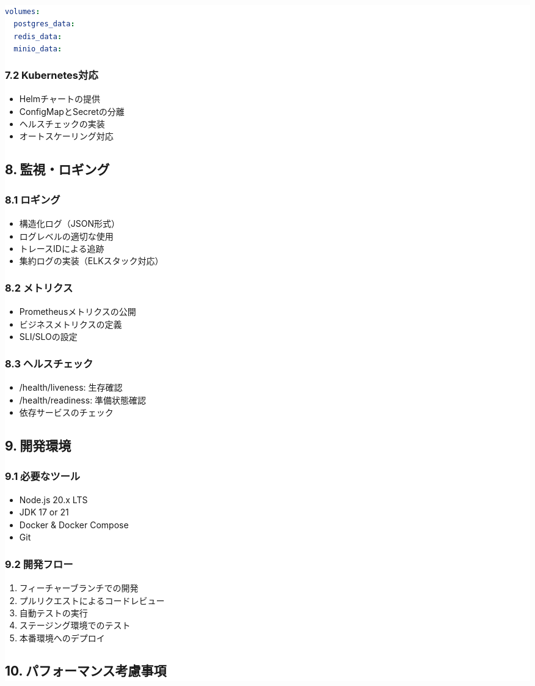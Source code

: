 ```yaml
volumes:
  postgres_data:
  redis_data:
  minio_data:
```

### 7.2 Kubernetes対応
- Helmチャートの提供
- ConfigMapとSecretの分離
- ヘルスチェックの実装
- オートスケーリング対応

## 8. 監視・ロギング

### 8.1 ロギング
- 構造化ログ（JSON形式）
- ログレベルの適切な使用
- トレースIDによる追跡
- 集約ログの実装（ELKスタック対応）

### 8.2 メトリクス
- Prometheusメトリクスの公開
- ビジネスメトリクスの定義
- SLI/SLOの設定

### 8.3 ヘルスチェック
- /health/liveness: 生存確認
- /health/readiness: 準備状態確認
- 依存サービスのチェック

## 9. 開発環境

### 9.1 必要なツール
- Node.js 20.x LTS
- JDK 17 or 21
- Docker & Docker Compose
- Git

### 9.2 開発フロー
1. フィーチャーブランチでの開発
2. プルリクエストによるコードレビュー
3. 自動テストの実行
4. ステージング環境でのテスト
5. 本番環境へのデプロイ

## 10. パフォーマンス考慮事項
